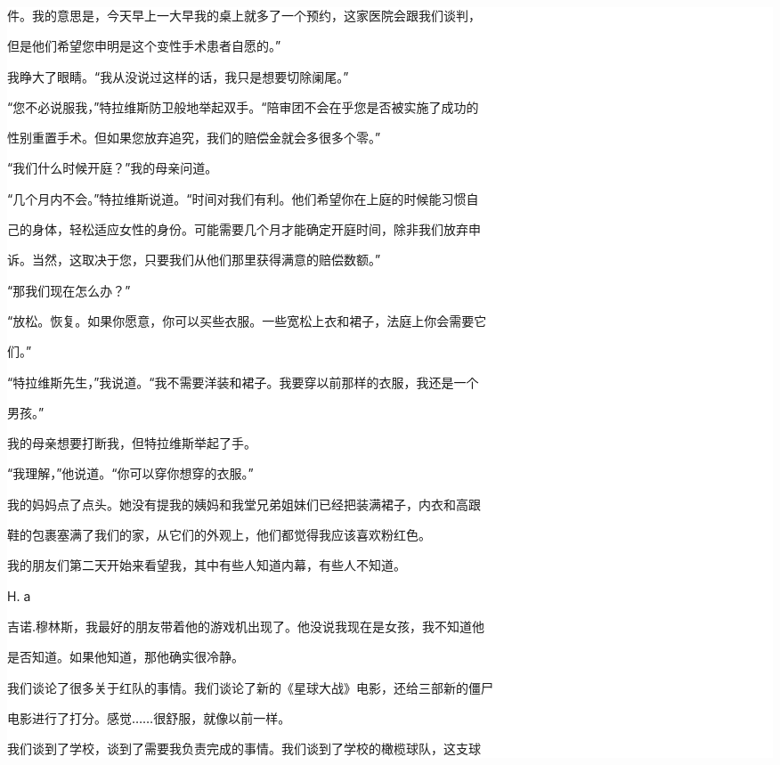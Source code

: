 件。我的意思是，今天早上一大早我的桌上就多了一个预约，这家医院会跟我们谈判，

但是他们希望您申明是这个变性手术患者自愿的。”



我睁大了眼睛。“我从没说过这样的话，我只是想要切除阑尾。”



“您不必说服我，”特拉维斯防卫般地举起双手。“陪审团不会在乎您是否被实施了成功的

性别重置手术。但如果您放弃追究，我们的赔偿金就会多很多个零。”

“我们什么时候开庭？”我的母亲问道。

“几个月内不会。”特拉维斯说道。“时间对我们有利。他们希望你在上庭的时候能习惯自

己的身体，轻松适应女性的身份。可能需要几个月才能确定开庭时间，除非我们放弃申

诉。当然，这取决于您，只要我们从他们那里获得满意的赔偿数额。”





“那我们现在怎么办？”

“放松。恢复。如果你愿意，你可以买些衣服。一些宽松上衣和裙子，法庭上你会需要它

们。”

“特拉维斯先生，”我说道。“我不需要洋装和裙子。我要穿以前那样的衣服，我还是一个

男孩。”

我的母亲想要打断我，但特拉维斯举起了手。

“我理解，”他说道。“你可以穿你想穿的衣服。”





我的妈妈点了点头。她没有提我的姨妈和我堂兄弟姐妹们已经把装满裙子，内衣和高跟

鞋的包裹塞满了我们的家，从它们的外观上，他们都觉得我应该喜欢粉红色。





我的朋友们第二天开始来看望我，其中有些人知道内幕，有些人不知道。

H. a





吉诺.穆林斯，我最好的朋友带着他的游戏机出现了。他没说我现在是女孩，我不知道他

是否知道。如果他知道，那他确实很冷静。



我们谈论了很多关于红队的事情。我们谈论了新的《星球大战》电影，还给三部新的僵尸

电影进行了打分。感觉……很舒服，就像以前一样。

我们谈到了学校，谈到了需要我负责完成的事情。我们谈到了学校的橄榄球队，这支球
